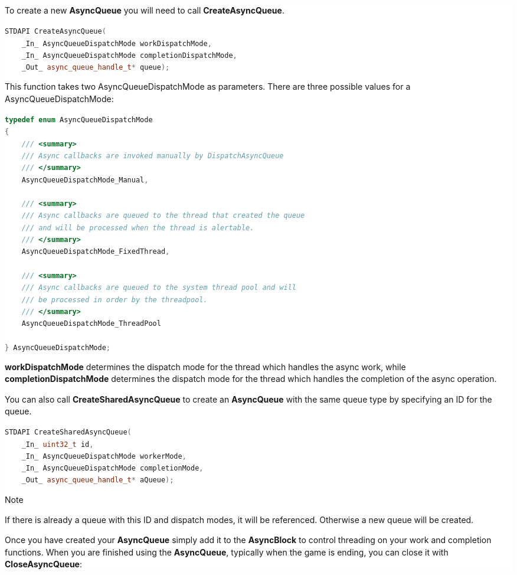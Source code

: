 To create a new **AsyncQueue** you will need to call **CreateAsyncQueue**.

```cpp
STDAPI CreateAsyncQueue(
    _In_ AsyncQueueDispatchMode workDispatchMode,
    _In_ AsyncQueueDispatchMode completionDispatchMode,
    _Out_ async_queue_handle_t* queue);
```

This function takes two AsyncQueueDispatchMode as parameters.  There are three possible values for a AsyncQueueDispatchMode:

```cpp
typedef enum AsyncQueueDispatchMode
{
    /// <summary>
    /// Async callbacks are invoked manually by DispatchAsyncQueue
    /// </summary>
    AsyncQueueDispatchMode_Manual,

    /// <summary>
    /// Async callbacks are queued to the thread that created the queue
    /// and will be processed when the thread is alertable.
    /// </summary>
    AsyncQueueDispatchMode_FixedThread,

    /// <summary>
    /// Async callbacks are queued to the system thread pool and will
    /// be processed in order by the threadpool.
    /// </summary>
    AsyncQueueDispatchMode_ThreadPool

} AsyncQueueDispatchMode;
```

**workDispatchMode** determines the dispatch mode for the thread which handles the async work, while **completionDispatchMode** determines the dispatch mode for the thread which handles the completion of the async operation.

You can also call **CreateSharedAsyncQueue** to create an **AsyncQueue** with the same queue type by specifying an ID for the queue.

```cpp
STDAPI CreateSharedAsyncQueue(
    _In_ uint32_t id,
    _In_ AsyncQueueDispatchMode workerMode,
    _In_ AsyncQueueDispatchMode completionMode,
    _Out_ async_queue_handle_t* aQueue);
```

> [!NOTE]
> If there is already a queue with this ID and dispatch  modes, it will be referenced.  Otherwise a new queue will be created.

Once you have created your **AsyncQueue** simply add it to the **AsyncBlock** to control threading on your work and completion functions.
When you are finished using the **AsyncQueue**, typically when the game is ending, you can close it with **CloseAsyncQueue**:
